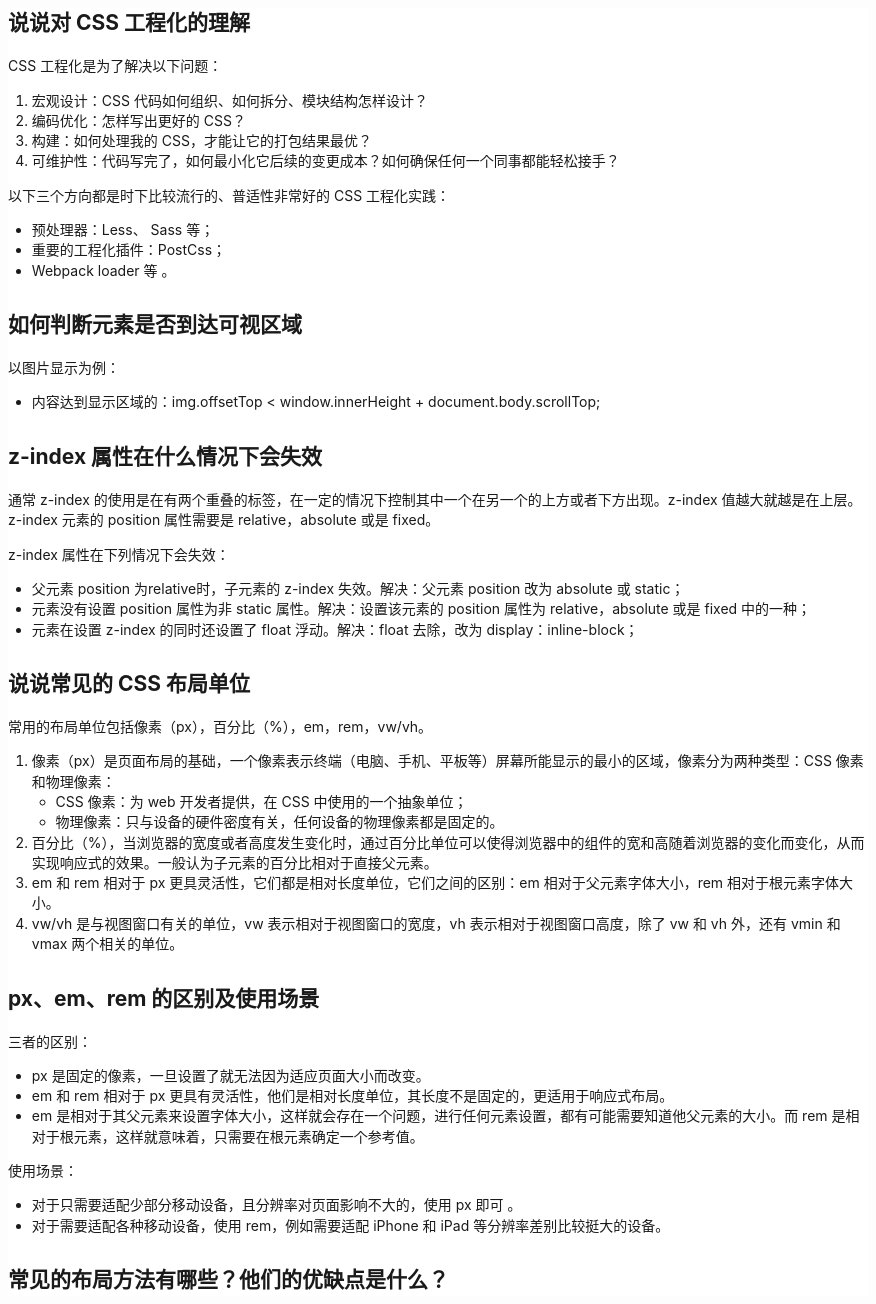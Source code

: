 ##  说说对 CSS 工程化的理解

CSS 工程化是为了解决以下问题：
1. 宏观设计：CSS 代码如何组织、如何拆分、模块结构怎样设计？
1. 编码优化：怎样写出更好的 CSS？
1. 构建：如何处理我的 CSS，才能让它的打包结果最优？
1. 可维护性：代码写完了，如何最小化它后续的变更成本？如何确保任何一个同事都能轻松接手？

以下三个方向都是时下比较流行的、普适性非常好的 CSS 工程化实践：
- 预处理器：Less、 Sass 等；
- 重要的工程化插件：PostCss；
- Webpack loader 等 。

## 如何判断元素是否到达可视区域
以图片显示为例：
- 内容达到显示区域的：img.offsetTop < window.innerHeight + document.body.scrollTop;

## z-index 属性在什么情况下会失效

通常 z-index 的使用是在有两个重叠的标签，在一定的情况下控制其中一个在另一个的上方或者下方出现。z-index 值越大就越是在上层。z-index 元素的 position 属性需要是 relative，absolute 或是 fixed。

z-index 属性在下列情况下会失效：
- 父元素 position 为relative时，子元素的 z-index 失效。解决：父元素 position 改为 absolute 或 static；
- 元素没有设置 position 属性为非 static 属性。解决：设置该元素的 position 属性为 relative，absolute 或是 fixed 中的一种；
- 元素在设置 z-index 的同时还设置了 float 浮动。解决：float 去除，改为 display：inline-block；

## 说说常见的 CSS 布局单位

常用的布局单位包括像素（px），百分比（%），em，rem，vw/vh。
1. 像素（px）是页面布局的基础，一个像素表示终端（电脑、手机、平板等）屏幕所能显示的最小的区域，像素分为两种类型：CSS 像素和物理像素：
   - CSS 像素：为 web 开发者提供，在 CSS 中使用的一个抽象单位；
   - 物理像素：只与设备的硬件密度有关，任何设备的物理像素都是固定的。
2. 百分比（%），当浏览器的宽度或者高度发生变化时，通过百分比单位可以使得浏览器中的组件的宽和高随着浏览器的变化而变化，从而实现响应式的效果。一般认为子元素的百分比相对于直接父元素。
3. em 和 rem 相对于 px 更具灵活性，它们都是相对长度单位，它们之间的区别：em 相对于父元素字体大小，rem 相对于根元素字体大小。
4. vw/vh 是与视图窗口有关的单位，vw 表示相对于视图窗口的宽度，vh 表示相对于视图窗口高度，除了 vw 和 vh 外，还有 vmin 和 vmax 两个相关的单位。

## px、em、rem 的区别及使用场景

三者的区别：
- px 是固定的像素，一旦设置了就无法因为适应页面大小而改变。
- em 和 rem 相对于 px 更具有灵活性，他们是相对长度单位，其长度不是固定的，更适用于响应式布局。
- em 是相对于其父元素来设置字体大小，这样就会存在一个问题，进行任何元素设置，都有可能需要知道他父元素的大小。而 rem 是相对于根元素，这样就意味着，只需要在根元素确定一个参考值。

使用场景：
- 对于只需要适配少部分移动设备，且分辨率对页面影响不大的，使用 px 即可 。
- 对于需要适配各种移动设备，使用 rem，例如需要适配 iPhone 和 iPad 等分辨率差别比较挺大的设备。

## 常见的布局方法有哪些？他们的优缺点是什么？
